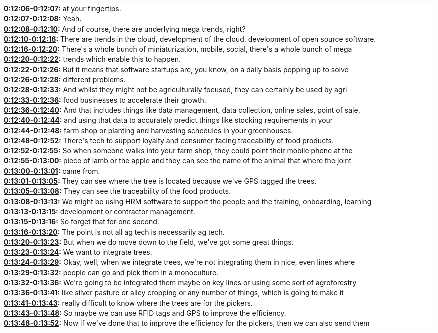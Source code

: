 **[0:12:06-0:12:07](https://investinginregenerativeagriculture.com/wayne-gibbins#t=0:12:06):**  at your fingertips.  
**[0:12:07-0:12:08](https://investinginregenerativeagriculture.com/wayne-gibbins#t=0:12:07):**  Yeah.  
**[0:12:08-0:12:10](https://investinginregenerativeagriculture.com/wayne-gibbins#t=0:12:08):**  And of course, there are underlying mega trends, right?  
**[0:12:10-0:12:16](https://investinginregenerativeagriculture.com/wayne-gibbins#t=0:12:10):**  There are trends in the cloud, development of the cloud, development of open source software.  
**[0:12:16-0:12:20](https://investinginregenerativeagriculture.com/wayne-gibbins#t=0:12:16):**  There's a whole bunch of miniaturization, mobile, social, there's a whole bunch of mega  
**[0:12:20-0:12:22](https://investinginregenerativeagriculture.com/wayne-gibbins#t=0:12:20):**  trends which enable this to happen.  
**[0:12:22-0:12:26](https://investinginregenerativeagriculture.com/wayne-gibbins#t=0:12:22):**  But it means that software startups are, you know, on a daily basis popping up to solve  
**[0:12:26-0:12:28](https://investinginregenerativeagriculture.com/wayne-gibbins#t=0:12:26):**  different problems.  
**[0:12:28-0:12:33](https://investinginregenerativeagriculture.com/wayne-gibbins#t=0:12:28):**  And whilst they might not be agriculturally focused, they can certainly be used by agri  
**[0:12:33-0:12:36](https://investinginregenerativeagriculture.com/wayne-gibbins#t=0:12:33):**  food businesses to accelerate their growth.  
**[0:12:36-0:12:40](https://investinginregenerativeagriculture.com/wayne-gibbins#t=0:12:36):**  And that includes things like data management, data collection, online sales, point of sale,  
**[0:12:40-0:12:44](https://investinginregenerativeagriculture.com/wayne-gibbins#t=0:12:40):**  and using that data to accurately predict things like stocking requirements in your  
**[0:12:44-0:12:48](https://investinginregenerativeagriculture.com/wayne-gibbins#t=0:12:44):**  farm shop or planting and harvesting schedules in your greenhouses.  
**[0:12:48-0:12:52](https://investinginregenerativeagriculture.com/wayne-gibbins#t=0:12:48):**  There's tech to support loyalty and consumer facing traceability of food products.  
**[0:12:52-0:12:55](https://investinginregenerativeagriculture.com/wayne-gibbins#t=0:12:52):**  So when someone walks into your farm shop, they could point their mobile phone at the  
**[0:12:55-0:13:00](https://investinginregenerativeagriculture.com/wayne-gibbins#t=0:12:55):**  piece of lamb or the apple and they can see the name of the animal that where the joint  
**[0:13:00-0:13:01](https://investinginregenerativeagriculture.com/wayne-gibbins#t=0:13:00):**  came from.  
**[0:13:01-0:13:05](https://investinginregenerativeagriculture.com/wayne-gibbins#t=0:13:01):**  They can see where the tree is located because we've GPS tagged the trees.  
**[0:13:05-0:13:08](https://investinginregenerativeagriculture.com/wayne-gibbins#t=0:13:05):**  They can see the traceability of the food products.  
**[0:13:08-0:13:13](https://investinginregenerativeagriculture.com/wayne-gibbins#t=0:13:08):**  We might be using HRM software to support the people and the training, onboarding, learning  
**[0:13:13-0:13:15](https://investinginregenerativeagriculture.com/wayne-gibbins#t=0:13:13):**  development or contractor management.  
**[0:13:15-0:13:16](https://investinginregenerativeagriculture.com/wayne-gibbins#t=0:13:15):**  So forget that for one second.  
**[0:13:16-0:13:20](https://investinginregenerativeagriculture.com/wayne-gibbins#t=0:13:16):**  The point is not all ag tech is necessarily ag tech.  
**[0:13:20-0:13:23](https://investinginregenerativeagriculture.com/wayne-gibbins#t=0:13:20):**  But when we do move down to the field, we've got some great things.  
**[0:13:23-0:13:24](https://investinginregenerativeagriculture.com/wayne-gibbins#t=0:13:23):**  We want to integrate trees.  
**[0:13:24-0:13:29](https://investinginregenerativeagriculture.com/wayne-gibbins#t=0:13:24):**  Okay, well, when we integrate trees, we're not integrating them in nice, even lines where  
**[0:13:29-0:13:32](https://investinginregenerativeagriculture.com/wayne-gibbins#t=0:13:29):**  people can go and pick them in a monoculture.  
**[0:13:32-0:13:36](https://investinginregenerativeagriculture.com/wayne-gibbins#t=0:13:32):**  We're going to be integrated them maybe on key lines or using some sort of agroforestry  
**[0:13:36-0:13:41](https://investinginregenerativeagriculture.com/wayne-gibbins#t=0:13:36):**  like silver pasture or alley cropping or any number of things, which is going to make it  
**[0:13:41-0:13:43](https://investinginregenerativeagriculture.com/wayne-gibbins#t=0:13:41):**  really difficult to know where the trees are for the pickers.  
**[0:13:43-0:13:48](https://investinginregenerativeagriculture.com/wayne-gibbins#t=0:13:43):**  So maybe we can use RFID tags and GPS to improve the efficiency.  
**[0:13:48-0:13:52](https://investinginregenerativeagriculture.com/wayne-gibbins#t=0:13:48):**  Now if we've done that to improve the efficiency for the pickers, then we can also send them  